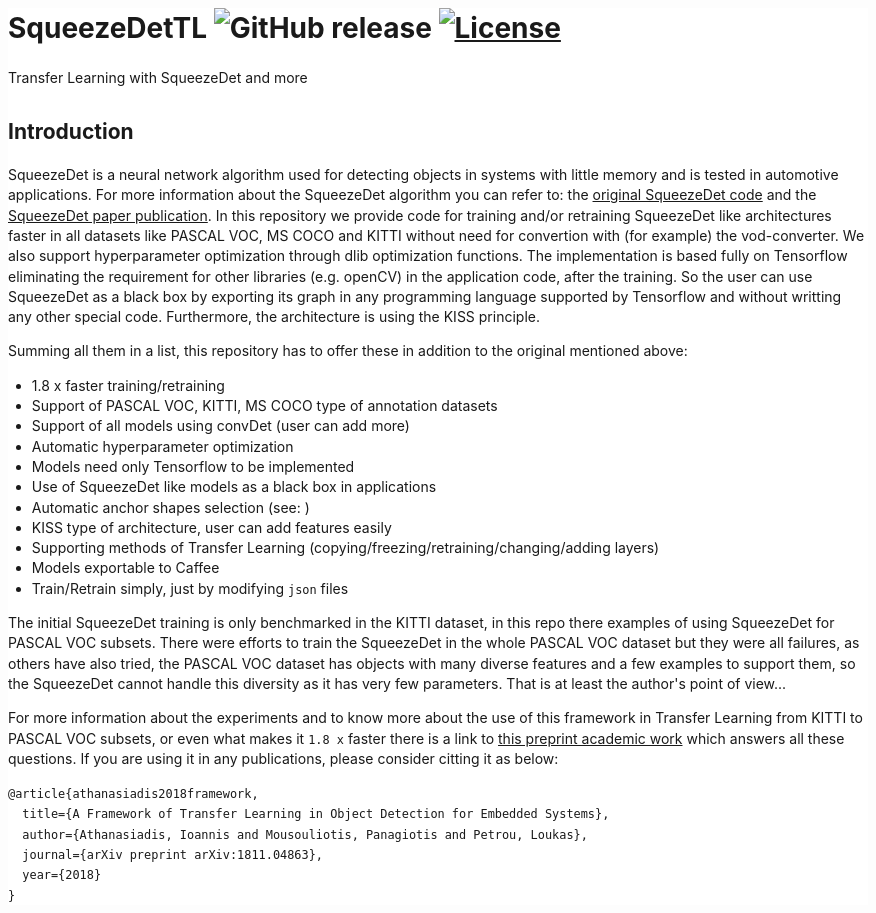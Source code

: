 # SqueezeDetTL ![GitHub release](https://img.shields.io/badge/version-1.0-brightgreen.svg) [![License](https://img.shields.io/badge/license-MIT-blue.svg)](https://github.com/vsergeev/python-periphery/blob/master/LICENSE)
Transfer Learning with SqueezeDet and more

## Introduction
SqueezeDet is a neural network algorithm used for detecting objects in systems with little memory and is tested in automotive applications. For more information about the SqueezeDet algorithm you can refer to: the [original SqueezeDet code](https://github.com/BichenWuUCB/squeezeDet) and the [SqueezeDet paper publication](https://arxiv.org/abs/1612.01051). In this repository we provide code for training and/or retraining SqueezeDet like architectures faster in all datasets like PASCAL VOC, MS COCO and KITTI without need for convertion with (for example) the vod-converter. We also support hyperparameter optimization through dlib optimization functions. The implementation is based fully on Tensorflow eliminating the requirement for other libraries (e.g. openCV) in the application code, after the training. So the user can use SqueezeDet as a black box by exporting its graph in any programming language supported by Tensorflow and without writting any other special code. Furthermore, the architecture is using the KISS principle. 

Summing all them in a list, this repository has to offer these in addition to the original mentioned above:

- 1.8 x faster training/retraining
- Support of PASCAL VOC, KITTI, MS COCO type of annotation datasets
- Support of all models using convDet (user can add more)
- Automatic hyperparameter optimization
- Models need only Tensorflow to be implemented
- Use of SqueezeDet like models as a black box in applications
- Automatic anchor shapes selection (see: )
- KISS type of architecture, user can add features easily
- Supporting methods of Transfer Learning (copying/freezing/retraining/changing/adding layers)
- Models exportable to Caffee
- Train/Retrain simply, just by modifying `json` files


The initial SqueezeDet training is only benchmarked in the KITTI dataset, in this repo there examples of using SqueezeDet for PASCAL VOC subsets. There were efforts to train the SqueezeDet in the whole PASCAL VOC dataset but they were all failures, as others have also tried, the PASCAL VOC dataset has objects with many diverse features and a few examples to support them, so the SqueezeDet cannot handle this diversity as it has very few parameters. That is at least the author's point of view...


For more information about the experiments and to know more about the use of this framework in Transfer Learning from KITTI to PASCAL VOC subsets, or even what makes it `1.8 x` faster there is a link to [this preprint academic work](https://arxiv.org/abs/1811.04863v1) which answers all these questions. If you are using it in any publications, please consider citting
it as below:

```
@article{athanasiadis2018framework,
  title={A Framework of Transfer Learning in Object Detection for Embedded Systems},
  author={Athanasiadis, Ioannis and Mousouliotis, Panagiotis and Petrou, Loukas},
  journal={arXiv preprint arXiv:1811.04863},
  year={2018}
}
```
